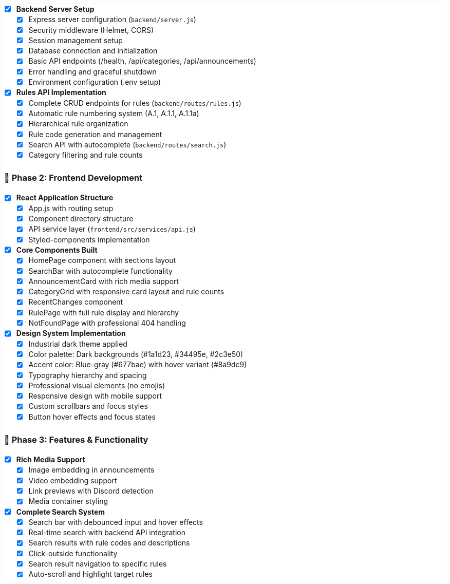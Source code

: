 - [x] **Backend Server Setup**
  - [x] Express server configuration (`backend/server.js`)
  - [x] Security middleware (Helmet, CORS)
  - [x] Session management setup
  - [x] Database connection and initialization
  - [x] Basic API endpoints (/health, /api/categories, /api/announcements)
  - [x] Error handling and graceful shutdown
  - [x] Environment configuration (.env setup)

- [x] **Rules API Implementation**
  - [x] Complete CRUD endpoints for rules (`backend/routes/rules.js`)
  - [x] Automatic rule numbering system (A.1, A.1.1, A.1.1a)
  - [x] Hierarchical rule organization
  - [x] Rule code generation and management
  - [x] Search API with autocomplete (`backend/routes/search.js`)
  - [x] Category filtering and rule counts

### 🎨 **Phase 2: Frontend Development**
- [x] **React Application Structure**
  - [x] App.js with routing setup
  - [x] Component directory structure
  - [x] API service layer (`frontend/src/services/api.js`)
  - [x] Styled-components implementation

- [x] **Core Components Built**
  - [x] HomePage component with sections layout
  - [x] SearchBar with autocomplete functionality
  - [x] AnnouncementCard with rich media support
  - [x] CategoryGrid with responsive card layout and rule counts
  - [x] RecentChanges component
  - [x] RulePage with full rule display and hierarchy
  - [x] NotFoundPage with professional 404 handling

- [x] **Design System Implementation**
  - [x] Industrial dark theme applied
  - [x] Color palette: Dark backgrounds (#1a1d23, #34495e, #2c3e50)
  - [x] Accent color: Blue-gray (#677bae) with hover variant (#8a9dc9)
  - [x] Typography hierarchy and spacing
  - [x] Professional visual elements (no emojis)
  - [x] Responsive design with mobile support
  - [x] Custom scrollbars and focus styles
  - [x] Button hover effects and focus states

### 🔧 **Phase 3: Features & Functionality**
- [x] **Rich Media Support**
  - [x] Image embedding in announcements
  - [x] Video embedding support
  - [x] Link previews with Discord detection
  - [x] Media container styling

- [x] **Complete Search System**
  - [x] Search bar with debounced input and hover effects
  - [x] Real-time search with backend API integration
  - [x] Search results with rule codes and descriptions
  - [x] Click-outside functionality
  - [x] Search result navigation to specific rules
  - [x] Auto-scroll and highlight target rules
